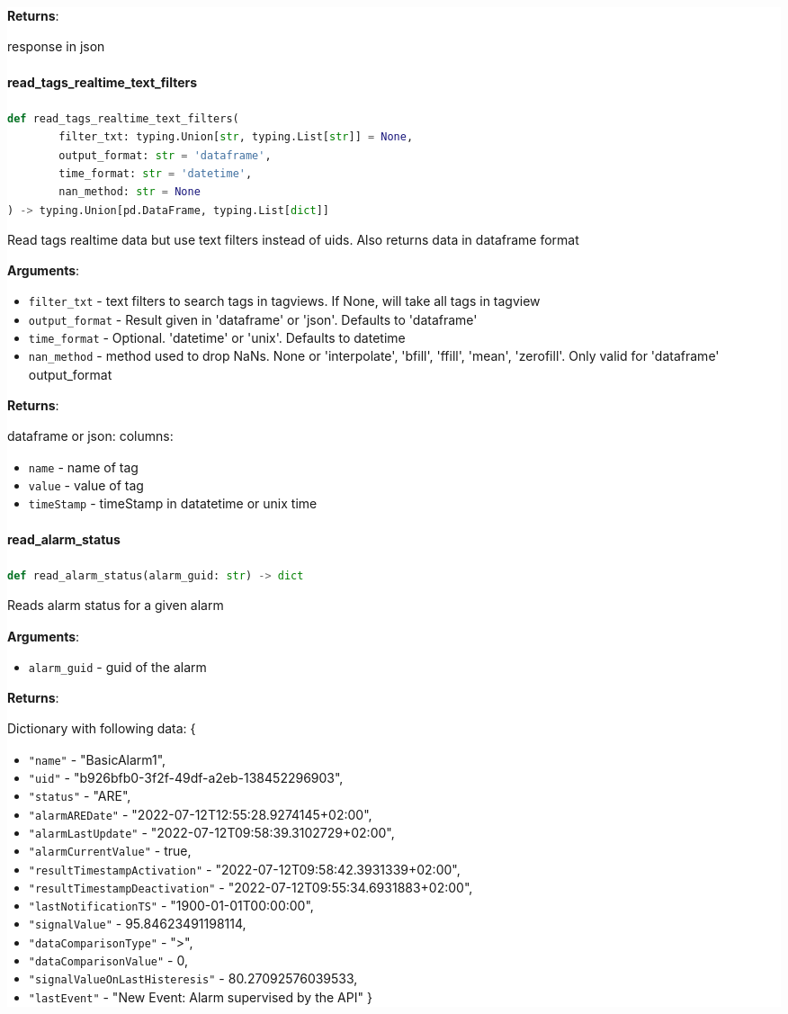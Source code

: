 
**Returns**:

  response in json

<a id="iotcoreapi.IoTCoreAPI.read_tags_realtime_text_filters"></a>

#### read\_tags\_realtime\_text\_filters

```python
def read_tags_realtime_text_filters(
        filter_txt: typing.Union[str, typing.List[str]] = None,
        output_format: str = 'dataframe',
        time_format: str = 'datetime',
        nan_method: str = None
) -> typing.Union[pd.DataFrame, typing.List[dict]]
```

Read tags realtime data but use text filters instead of uids. Also returns data in dataframe format

**Arguments**:

- `filter_txt` - text filters to search tags in tagviews. If None, will take all tags in tagview
- `output_format` - Result given in 'dataframe' or 'json'. Defaults to 'dataframe'
- `time_format` - Optional. 'datetime' or 'unix'. Defaults to datetime
- `nan_method` - method used to drop NaNs. None or 'interpolate', 'bfill', 'ffill', 'mean', 'zerofill'. Only valid for 'dataframe' output_format
  

**Returns**:

  dataframe or json:
  columns:
- `name` - name of tag
- `value` - value of tag
- `timeStamp` - timeStamp in datatetime or unix time

<a id="iotcoreapi.IoTCoreAPI.read_alarm_status"></a>

#### read\_alarm\_status

```python
def read_alarm_status(alarm_guid: str) -> dict
```

Reads alarm status for a given alarm

**Arguments**:

- `alarm_guid` - guid of the alarm
  

**Returns**:

  Dictionary with following data:
  {
- `"name"` - "BasicAlarm1",
- `"uid"` - "b926bfb0-3f2f-49df-a2eb-138452296903",
- `"status"` - "ARE",
- `"alarmAREDate"` - "2022-07-12T12:55:28.9274145+02:00",
- `"alarmLastUpdate"` - "2022-07-12T09:58:39.3102729+02:00",
- `"alarmCurrentValue"` - true,
- `"resultTimestampActivation"` - "2022-07-12T09:58:42.3931339+02:00",
- `"resultTimestampDeactivation"` - "2022-07-12T09:55:34.6931883+02:00",
- `"lastNotificationTS"` - "1900-01-01T00:00:00",
- `"signalValue"` - 95.84623491198114,
- `"dataComparisonType"` - ">",
- `"dataComparisonValue"` - 0,
- `"signalValueOnLastHisteresis"` - 80.27092576039533,
- `"lastEvent"` - "New Event: Alarm supervised by the API"
  }

